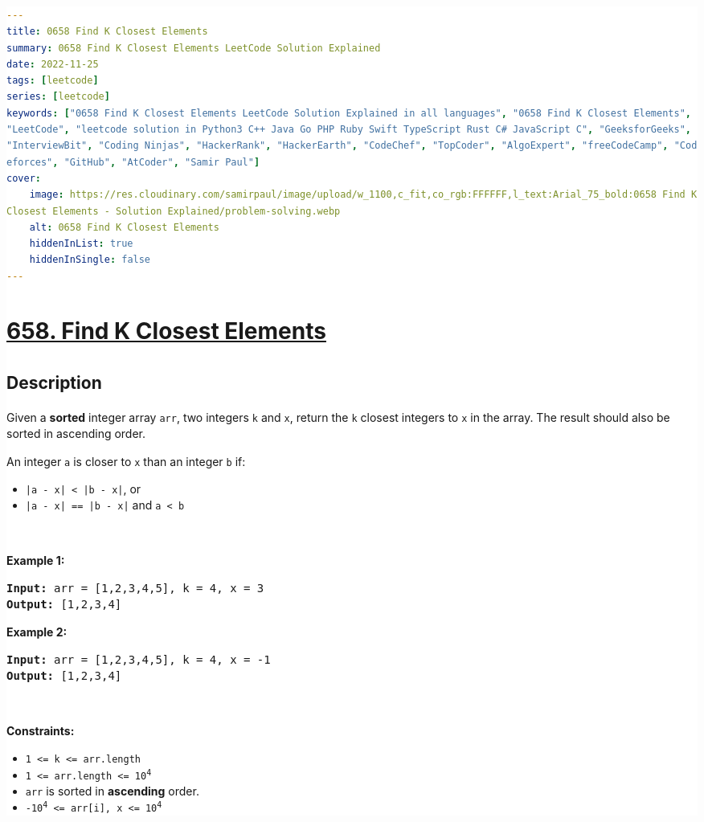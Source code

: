 ```yaml
---
title: 0658 Find K Closest Elements
summary: 0658 Find K Closest Elements LeetCode Solution Explained
date: 2022-11-25
tags: [leetcode]
series: [leetcode]
keywords: ["0658 Find K Closest Elements LeetCode Solution Explained in all languages", "0658 Find K Closest Elements", "LeetCode", "leetcode solution in Python3 C++ Java Go PHP Ruby Swift TypeScript Rust C# JavaScript C", "GeeksforGeeks", "InterviewBit", "Coding Ninjas", "HackerRank", "HackerEarth", "CodeChef", "TopCoder", "AlgoExpert", "freeCodeCamp", "Codeforces", "GitHub", "AtCoder", "Samir Paul"]
cover:
    image: https://res.cloudinary.com/samirpaul/image/upload/w_1100,c_fit,co_rgb:FFFFFF,l_text:Arial_75_bold:0658 Find K Closest Elements - Solution Explained/problem-solving.webp
    alt: 0658 Find K Closest Elements
    hiddenInList: true
    hiddenInSingle: false
---
```



# [658. Find K Closest Elements](https://leetcode.com/problems/find-k-closest-elements)


## Description

<p>Given a <strong>sorted</strong> integer array <code>arr</code>, two integers <code>k</code> and <code>x</code>, return the <code>k</code> closest integers to <code>x</code> in the array. The result should also be sorted in ascending order.</p>

<p>An integer <code>a</code> is closer to <code>x</code> than an integer <code>b</code> if:</p>

<ul>
	<li><code>|a - x| &lt; |b - x|</code>, or</li>
	<li><code>|a - x| == |b - x|</code> and <code>a &lt; b</code></li>
</ul>

<p>&nbsp;</p>
<p><strong class="example">Example 1:</strong></p>
<pre><strong>Input:</strong> arr = [1,2,3,4,5], k = 4, x = 3
<strong>Output:</strong> [1,2,3,4]
</pre><p><strong class="example">Example 2:</strong></p>
<pre><strong>Input:</strong> arr = [1,2,3,4,5], k = 4, x = -1
<strong>Output:</strong> [1,2,3,4]
</pre>
<p>&nbsp;</p>
<p><strong>Constraints:</strong></p>

<ul>
	<li><code>1 &lt;= k &lt;= arr.length</code></li>
	<li><code>1 &lt;= arr.length &lt;= 10<sup>4</sup></code></li>
	<li><code>arr</code> is sorted in <strong>ascending</strong> order.</li>
	<li><code>-10<sup>4</sup> &lt;= arr[i], x &lt;= 10<sup>4</sup></code></li>
</ul>
